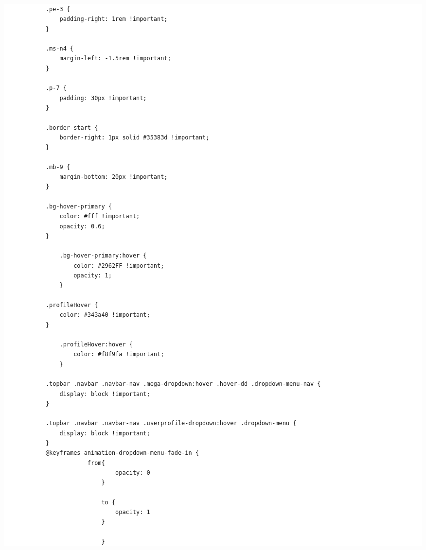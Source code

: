                 .pe-3 {
                    padding-right: 1rem !important;
                }

                .ms-n4 {
                    margin-left: -1.5rem !important;
                }

                .p-7 {
                    padding: 30px !important;
                }

                .border-start {
                    border-right: 1px solid #35383d !important;
                }

                .mb-9 {
                    margin-bottom: 20px !important;
                }

                .bg-hover-primary {
                    color: #fff !important;
                    opacity: 0.6;
                }

                    .bg-hover-primary:hover {
                        color: #2962FF !important;
                        opacity: 1;
                    }

                .profileHover {
                    color: #343a40 !important;
                }

                    .profileHover:hover {
                        color: #f8f9fa !important;
                    }

                .topbar .navbar .navbar-nav .mega-dropdown:hover .hover-dd .dropdown-menu-nav {
                    display: block !important;
                }

                .topbar .navbar .navbar-nav .userprofile-dropdown:hover .dropdown-menu {
                    display: block !important;
                }
                @keyframes animation-dropdown-menu-fade-in {
                            from{
                                    opacity: 0
                                }

                                to {
                                    opacity: 1
                                }

                                }

